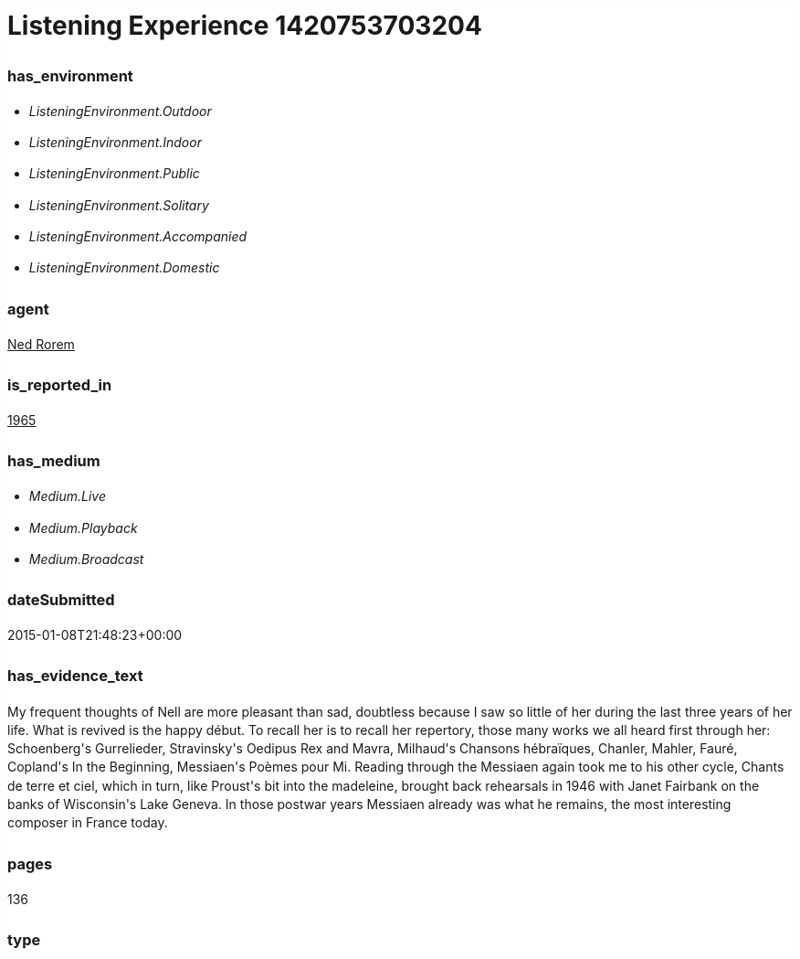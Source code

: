# Listening Experience 1420753703204

### has_environment

 - *ListeningEnvironment.Outdoor*

 - *ListeningEnvironment.Indoor*

 - *ListeningEnvironment.Public*

 - *ListeningEnvironment.Solitary*

 - *ListeningEnvironment.Accompanied*

 - *ListeningEnvironment.Domestic*

### agent


[Ned Rorem](#Ned-Rorem)

### is_reported_in


[1965](#1965)

### has_medium

 - *Medium.Live*

 - *Medium.Playback*

 - *Medium.Broadcast*

### dateSubmitted


2015-01-08T21:48:23+00:00

### has_evidence_text


My frequent thoughts of Nell are more pleasant than sad, doubtless because I saw so little of her during the last three years of her life. What is revived is the happy début. To recall her is to recall her repertory, those many works we all heard first through her: Schoenberg's Gurrelieder, Stravinsky's Oedipus Rex and Mavra, Milhaud's Chansons hébraïques, Chanler, Mahler, Fauré, Copland's In the Beginning, Messiaen's Poèmes pour Mi. Reading through the Messiaen again took me to his other cycle, Chants de terre et ciel, which in turn, like Proust's bit into the madeleine, brought back rehearsals in 1946 with Janet Fairbank on the banks of Wisconsin's Lake Geneva. In those postwar years Messiaen already was what he remains, the most interesting composer in France today.

### pages


136

### type
